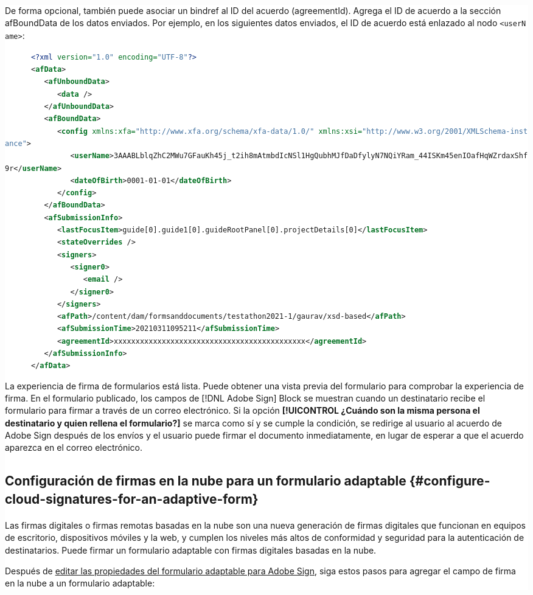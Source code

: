 De forma opcional, también puede asociar un bindref al ID del acuerdo (agreementId). Agrega el ID de acuerdo a la sección afBoundData de los datos enviados. Por ejemplo, en los siguientes datos enviados, el ID de acuerdo está enlazado al nodo `<userName>`:

```xml
      <?xml version="1.0" encoding="UTF-8"?>
      <afData>
         <afUnboundData>
            <data />
         </afUnboundData>
         <afBoundData>
            <config xmlns:xfa="http://www.xfa.org/schema/xfa-data/1.0/" xmlns:xsi="http://www.w3.org/2001/XMLSchema-instance">
               <userName>3AAABLblqZhC2MWu7GFauKh45j_t2ih8mAtmbdIcNSl1HgQubhMJfDaDfylyN7NQiYRam_44ISKm45enIOafHqWZrdaxShf9r</userName>
               <dateOfBirth>0001-01-01</dateOfBirth>
            </config>
         </afBoundData>
         <afSubmissionInfo>
            <lastFocusItem>guide[0].guide1[0].guideRootPanel[0].projectDetails[0]</lastFocusItem>
            <stateOverrides />
            <signers>
               <signer0>
                  <email />
               </signer0>
            </signers>
            <afPath>/content/dam/formsanddocuments/testathon2021-1/gaurav/xsd-based</afPath>
            <afSubmissionTime>20210311095211</afSubmissionTime>
            <agreementId>xxxxxxxxxxxxxxxxxxxxxxxxxxxxxxxxxxxxxxxxxxxx</agreementId>
         </afSubmissionInfo>
      </afData>
```



La experiencia de firma de formularios está lista. Puede obtener una vista previa del formulario para comprobar la experiencia de firma. En el formulario publicado, los campos de [!DNL Adobe Sign] Block se muestran cuando un destinatario recibe el formulario para firmar a través de un correo electrónico. Si la opción **[!UICONTROL ¿Cuándo son la misma persona el destinatario y quien rellena el formulario?]** se marca como sí y se cumple la condición, se redirige al usuario al acuerdo de Adobe Sign después de los envíos y el usuario puede firmar el documento inmediatamente, en lugar de esperar a que el acuerdo aparezca en el correo electrónico.

## Configuración de firmas en la nube para un formulario adaptable {#configure-cloud-signatures-for-an-adaptive-form}

Las firmas digitales o firmas remotas basadas en la nube son una nueva generación de firmas digitales que funcionan en equipos de escritorio, dispositivos móviles y la web, y cumplen los niveles más altos de conformidad y seguridad para la autenticación de destinatarios. Puede firmar un formulario adaptable con firmas digitales basadas en la nube.

Después de [editar las propiedades del formulario adaptable para Adobe Sign](working-with-adobe-sign.md#enableadobesign), siga estos pasos para agregar el campo de firma en la nube a un formulario adaptable:
